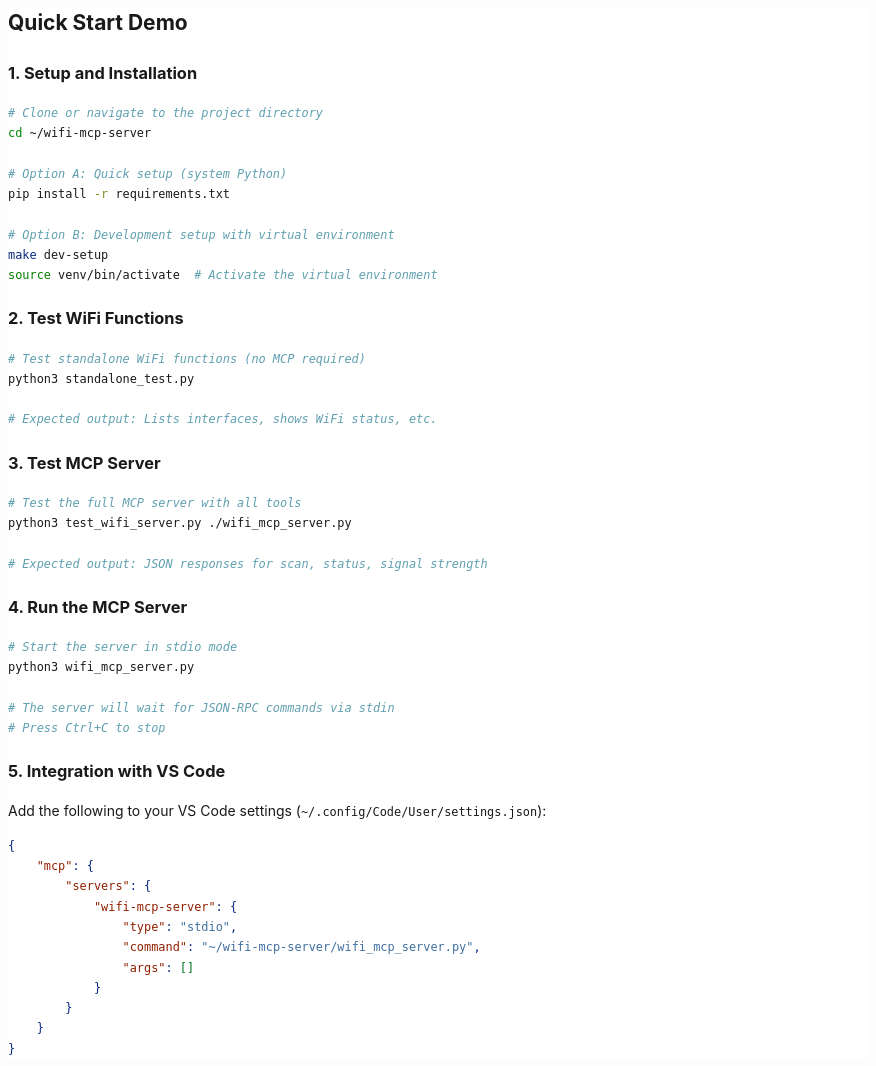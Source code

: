 
## Quick Start Demo

### 1. Setup and Installation

```bash
# Clone or navigate to the project directory
cd ~/wifi-mcp-server

# Option A: Quick setup (system Python)
pip install -r requirements.txt

# Option B: Development setup with virtual environment
make dev-setup
source venv/bin/activate  # Activate the virtual environment
```

### 2. Test WiFi Functions

```bash
# Test standalone WiFi functions (no MCP required)
python3 standalone_test.py

# Expected output: Lists interfaces, shows WiFi status, etc.
```

### 3. Test MCP Server

```bash
# Test the full MCP server with all tools
python3 test_wifi_server.py ./wifi_mcp_server.py

# Expected output: JSON responses for scan, status, signal strength
```

### 4. Run the MCP Server

```bash
# Start the server in stdio mode
python3 wifi_mcp_server.py

# The server will wait for JSON-RPC commands via stdin
# Press Ctrl+C to stop
```
### 5. Integration with VS Code

Add the following to your VS Code settings (`~/.config/Code/User/settings.json`):

```json
{
    "mcp": {
        "servers": {
            "wifi-mcp-server": {
                "type": "stdio",
                "command": "~/wifi-mcp-server/wifi_mcp_server.py",
                "args": []
            }
        }
    }
}
```
